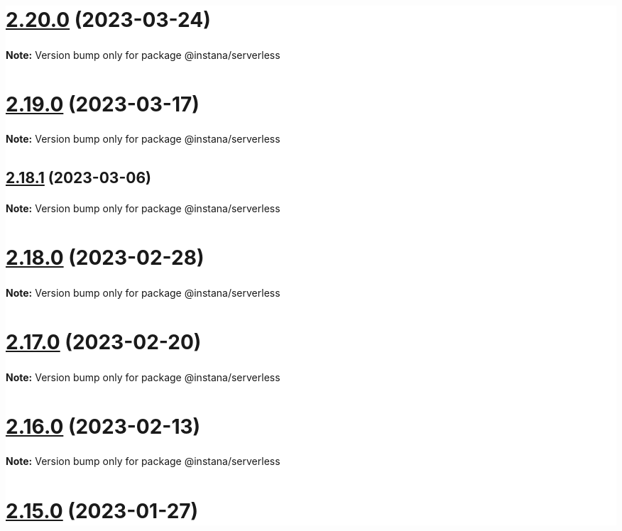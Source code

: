 # [2.20.0](https://github.com/instana/nodejs/compare/v2.19.0...v2.20.0) (2023-03-24)

**Note:** Version bump only for package @instana/serverless





# [2.19.0](https://github.com/instana/nodejs/compare/v2.18.1...v2.19.0) (2023-03-17)

**Note:** Version bump only for package @instana/serverless





## [2.18.1](https://github.com/instana/nodejs/compare/v2.18.0...v2.18.1) (2023-03-06)

**Note:** Version bump only for package @instana/serverless





# [2.18.0](https://github.com/instana/nodejs/compare/v2.17.0...v2.18.0) (2023-02-28)

**Note:** Version bump only for package @instana/serverless





# [2.17.0](https://github.com/instana/nodejs/compare/v2.16.0...v2.17.0) (2023-02-20)

**Note:** Version bump only for package @instana/serverless





# [2.16.0](https://github.com/instana/nodejs/compare/v2.15.0...v2.16.0) (2023-02-13)

**Note:** Version bump only for package @instana/serverless





# [2.15.0](https://github.com/instana/nodejs/compare/v2.14.2...v2.15.0) (2023-01-27)
